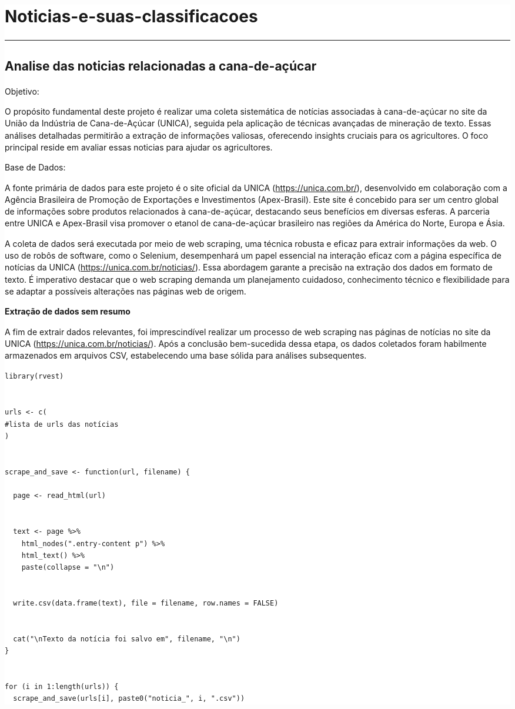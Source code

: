 # Noticias-e-suas-classificacoes

---
Analise das noticias relacionadas a  cana-de-açúcar
---

Objetivo:

O propósito fundamental deste projeto é realizar uma coleta sistemática de notícias associadas à cana-de-açúcar no site da União da Indústria de Cana-de-Açúcar (UNICA), seguida pela aplicação de técnicas avançadas de mineração de texto. Essas análises detalhadas permitirão a extração de informações valiosas, oferecendo insights cruciais para os agricultores. O foco principal reside em avaliar essas noticias para ajudar os agricultores.

Base de Dados:

A fonte primária de dados para este projeto é o site oficial da UNICA (<https://unica.com.br/>), desenvolvido em colaboração com a Agência Brasileira de Promoção de Exportações e Investimentos (Apex-Brasil). Este site é concebido para ser um centro global de informações sobre produtos relacionados à cana-de-açúcar, destacando seus benefícios em diversas esferas. A parceria entre UNICA e Apex-Brasil visa promover o etanol de cana-de-açúcar brasileiro nas regiões da América do Norte, Europa e Ásia.

A coleta de dados será executada por meio de web scraping, uma técnica robusta e eficaz para extrair informações da web. O uso de robôs de software, como o Selenium, desempenhará um papel essencial na interação eficaz com a página específica de notícias da UNICA (<https://unica.com.br/noticias/>). Essa abordagem garante a precisão na extração dos dados em formato de texto. É imperativo destacar que o web scraping demanda um planejamento cuidadoso, conhecimento técnico e flexibilidade para se adaptar a possíveis alterações nas páginas web de origem.

**Extração de dados sem resumo**

A fim de extrair dados relevantes, foi imprescindível realizar um processo de web scraping nas páginas de notícias no site da UNICA (<https://unica.com.br/noticias/>). Após a conclusão bem-sucedida dessa etapa, os dados coletados foram habilmente armazenados em arquivos CSV, estabelecendo uma base sólida para análises subsequentes.

```{r}
library(rvest)


urls <- c(
#lista de urls das notícias
)


scrape_and_save <- function(url, filename) {
 
  page <- read_html(url)
  
 
  text <- page %>%
    html_nodes(".entry-content p") %>%
    html_text() %>%
    paste(collapse = "\n")
  
  
  write.csv(data.frame(text), file = filename, row.names = FALSE)
  
 
  cat("\nTexto da notícia foi salvo em", filename, "\n")
}


for (i in 1:length(urls)) {
  scrape_and_save(urls[i], paste0("noticia_", i, ".csv"))
```